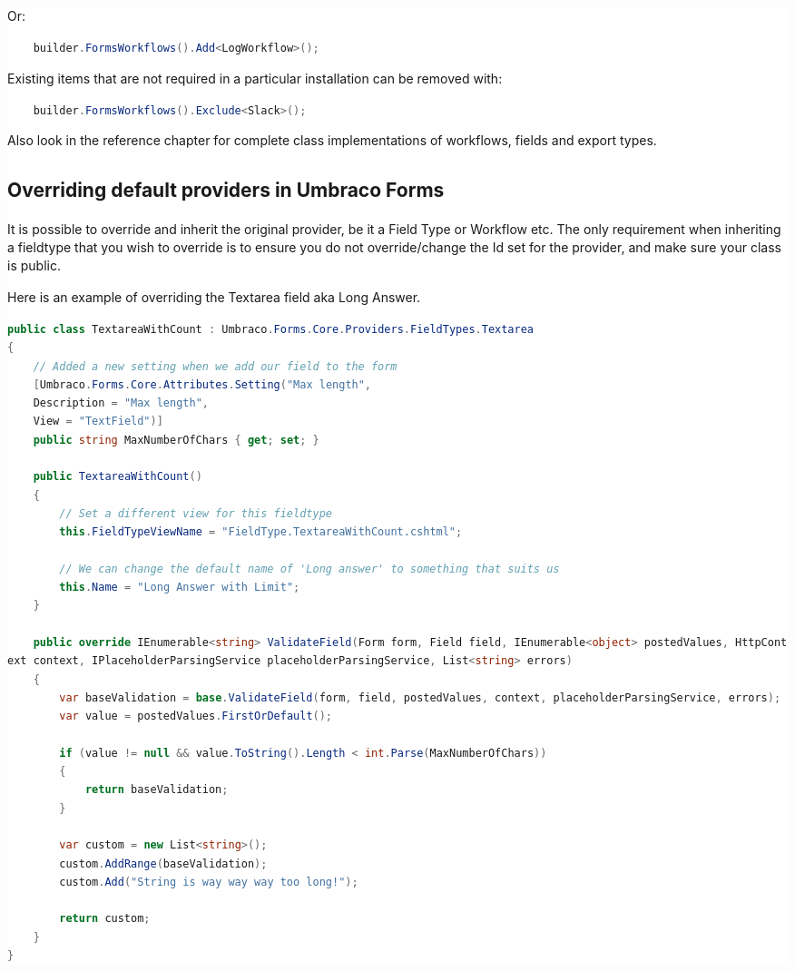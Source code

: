 Or:

```csharp
    builder.FormsWorkflows().Add<LogWorkflow>();
```

Existing items that are not required in a particular installation can be removed with:

```csharp
    builder.FormsWorkflows().Exclude<Slack>();
```

Also look in the reference chapter for complete class implementations of workflows, fields and export types.

## Overriding default providers in Umbraco Forms

It is possible to override and inherit the original provider, be it a Field Type or Workflow etc. The only requirement when inheriting a fieldtype that you wish to override is to ensure you do not override/change the Id set for the provider, and make sure your class is public.

Here is an example of overriding the Textarea field aka Long Answer.

```csharp
public class TextareaWithCount : Umbraco.Forms.Core.Providers.FieldTypes.Textarea
{
    // Added a new setting when we add our field to the form
    [Umbraco.Forms.Core.Attributes.Setting("Max length",
    Description = "Max length",
    View = "TextField")]
    public string MaxNumberOfChars { get; set; }

    public TextareaWithCount()
    {
        // Set a different view for this fieldtype
        this.FieldTypeViewName = "FieldType.TextareaWithCount.cshtml";

        // We can change the default name of 'Long answer' to something that suits us
        this.Name = "Long Answer with Limit";
    }

    public override IEnumerable<string> ValidateField(Form form, Field field, IEnumerable<object> postedValues, HttpContext context, IPlaceholderParsingService placeholderParsingService, List<string> errors)
    {
        var baseValidation = base.ValidateField(form, field, postedValues, context, placeholderParsingService, errors);
        var value = postedValues.FirstOrDefault();

        if (value != null && value.ToString().Length < int.Parse(MaxNumberOfChars))
        {
            return baseValidation;
        }

        var custom = new List<string>();
        custom.AddRange(baseValidation);
        custom.Add("String is way way way too long!");

        return custom;
    }
}
```
